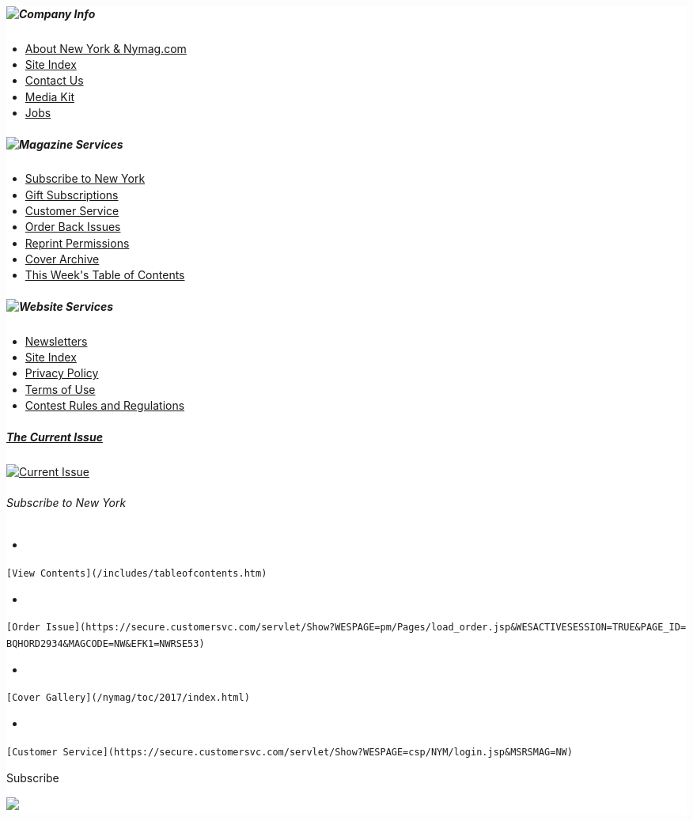 ##### ![Company Info](http://images.nymag.com/images/2/aboutus/companyinfo_90.gif)

-   [About New York & Nymag.com](http://nymag.com/newyork/aboutus/)
-   [Site Index](http://nymag.com/sitemap)
-   [Contact Us](http://nymag.com/contactus)
-   [Media Kit](http://nymag.com/newyork/mediakit/)
-   [Jobs](http://nymag.com/newyork/jobs/)

##### ![Magazine Services](http://images.nymag.com/images/2/aboutus/magazineservices_119.gif)

-   [Subscribe to New York](//nymag.com/maglinks/nym-aboutus-01)
-   [Gift Subscriptions](//nymag.com/maglinks/nym-aboutus-02)
-   [Customer Service](//nymag.com/maglinks/nym-aboutus-03)
-   [Order Back Issues](//nymag.com/maglinks/nym-aboutus-04)
-   [Reprint Permissions](http://nymag.com/newyork/permissions/index.html)
-   [Cover Archive](//nymag.com/maglinks/nym-aboutus-05)
-   [This Week's Table of Contents](http://www.nymag.com/includes/tableofcontents.htm)

##### ![Website Services](http://images.nymag.com/images/2/aboutus/websiteservices_113.gif)

-   [Newsletters](http://nymag.com/newsletters/)
-   [Site Index](http://nymag.com/sitemap/)
-   [Privacy Policy](http://nymag.com/newyork/privacy/)
-   [Terms of Use](http://nymag.com/newyork/terms/)
-   [Contest Rules and Regulations](http://nymag.com/newyork/contestrules/)

##### [The Current Issue](/includes/tableofcontents.htm)

[![Current Issue](http://images.nymag.com/nymag/toc/issue.jpg)](//nymag.com/maglinks/nym-krang-13)

[](https://secure.customersvc.com/servlet/Show?WESPAGE=pm/Pages/load_order.jsp&WESACTIVESESSION=TRUE&PAGE_ID=BQHORD2934&MAGCODE=NW&EFK1=NWRSE53 "Subscribe to New York")
###### Subscribe to New York

-   

    [View Contents](/includes/tableofcontents.htm)
-   

    [Order Issue](https://secure.customersvc.com/servlet/Show?WESPAGE=pm/Pages/load_order.jsp&WESACTIVESESSION=TRUE&PAGE_ID=BQHORD2934&MAGCODE=NW&EFK1=NWRSE53)
-   

    [Cover Gallery](/nymag/toc/2017/index.html)
-   

    [Customer Service](https://secure.customersvc.com/servlet/Show?WESPAGE=csp/NYM/login.jsp&MSRSMAG=NW)

Subscribe

[<img src="http://images.nymag.com/images/2/btn-continue.gif" id="btn-gift" class="image" />]()
